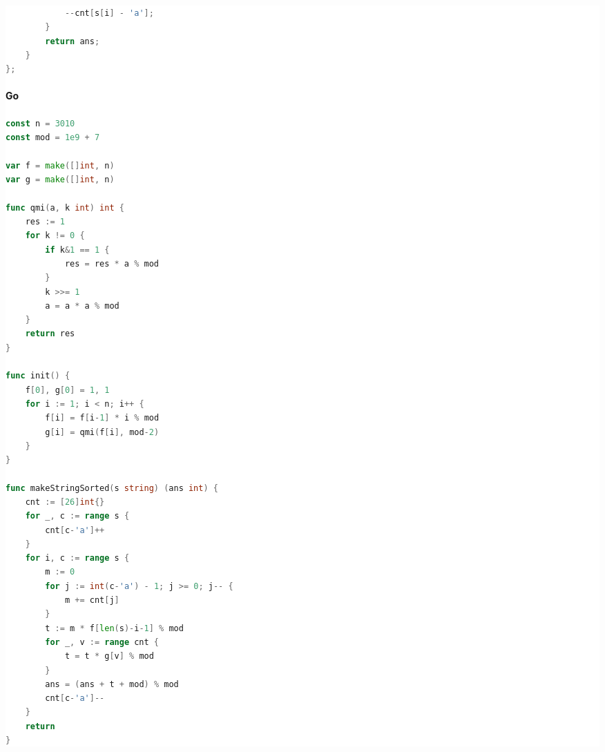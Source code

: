 ```cpp
            --cnt[s[i] - 'a'];
        }
        return ans;
    }
};
```

#### Go

```go
const n = 3010
const mod = 1e9 + 7

var f = make([]int, n)
var g = make([]int, n)

func qmi(a, k int) int {
	res := 1
	for k != 0 {
		if k&1 == 1 {
			res = res * a % mod
		}
		k >>= 1
		a = a * a % mod
	}
	return res
}

func init() {
	f[0], g[0] = 1, 1
	for i := 1; i < n; i++ {
		f[i] = f[i-1] * i % mod
		g[i] = qmi(f[i], mod-2)
	}
}

func makeStringSorted(s string) (ans int) {
	cnt := [26]int{}
	for _, c := range s {
		cnt[c-'a']++
	}
	for i, c := range s {
		m := 0
		for j := int(c-'a') - 1; j >= 0; j-- {
			m += cnt[j]
		}
		t := m * f[len(s)-i-1] % mod
		for _, v := range cnt {
			t = t * g[v] % mod
		}
		ans = (ans + t + mod) % mod
		cnt[c-'a']--
	}
	return
}
```






